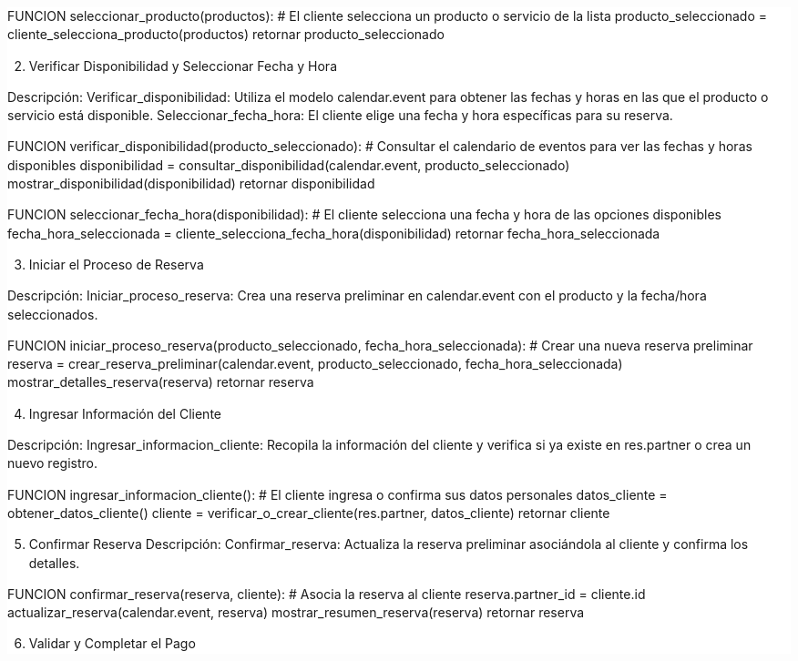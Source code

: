    FUNCION seleccionar_producto(productos): # El cliente selecciona un producto o servicio de la lista
   producto_seleccionado = cliente_selecciona_producto(productos)
   retornar producto_seleccionado

2. Verificar Disponibilidad y Seleccionar Fecha y Hora

Descripción:
Verificar_disponibilidad: Utiliza el modelo calendar.event para obtener las fechas y horas en las que el producto o servicio está disponible.
Seleccionar_fecha_hora: El cliente elige una fecha y hora específicas para su reserva.

FUNCION verificar_disponibilidad(producto_seleccionado): # Consultar el calendario de eventos para ver las fechas y horas disponibles
disponibilidad = consultar_disponibilidad(calendar.event, producto_seleccionado)
mostrar_disponibilidad(disponibilidad)
retornar disponibilidad

FUNCION seleccionar_fecha_hora(disponibilidad): # El cliente selecciona una fecha y hora de las opciones disponibles
fecha_hora_seleccionada = cliente_selecciona_fecha_hora(disponibilidad)
retornar fecha_hora_seleccionada

3. Iniciar el Proceso de Reserva

Descripción:
Iniciar_proceso_reserva: Crea una reserva preliminar en calendar.event con el producto y la fecha/hora seleccionados.

FUNCION iniciar_proceso_reserva(producto_seleccionado, fecha_hora_seleccionada): # Crear una nueva reserva preliminar
reserva = crear_reserva_preliminar(calendar.event, producto_seleccionado, fecha_hora_seleccionada)
mostrar_detalles_reserva(reserva)
retornar reserva

4. Ingresar Información del Cliente

Descripción:
Ingresar_informacion_cliente: Recopila la información del cliente y verifica si ya existe en res.partner o crea un nuevo registro.

FUNCION ingresar_informacion_cliente(): # El cliente ingresa o confirma sus datos personales
datos_cliente = obtener_datos_cliente()
cliente = verificar_o_crear_cliente(res.partner, datos_cliente)
retornar cliente

5. Confirmar Reserva
   Descripción:
   Confirmar_reserva: Actualiza la reserva preliminar asociándola al cliente y confirma los detalles.

FUNCION confirmar_reserva(reserva, cliente): # Asocia la reserva al cliente
reserva.partner_id = cliente.id
actualizar_reserva(calendar.event, reserva)
mostrar_resumen_reserva(reserva)
retornar reserva

6. Validar y Completar el Pago
